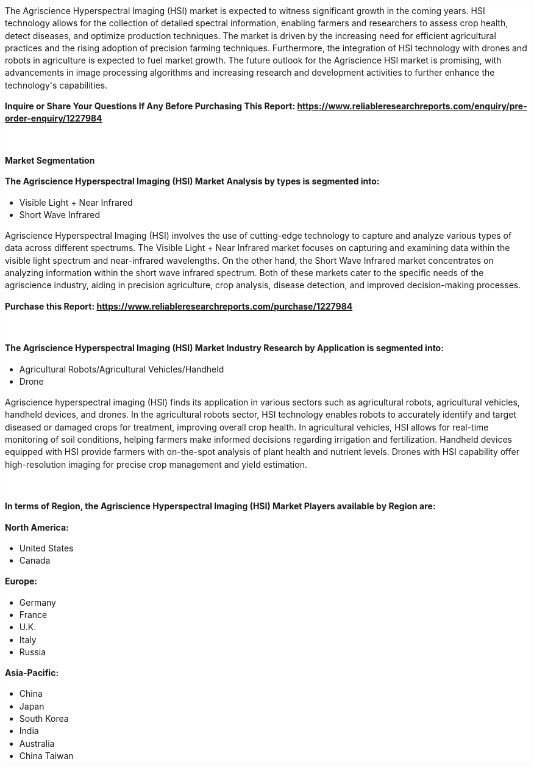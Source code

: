 <p><p>The Agriscience Hyperspectral Imaging (HSI) market is expected to witness significant growth in the coming years. HSI technology allows for the collection of detailed spectral information, enabling farmers and researchers to assess crop health, detect diseases, and optimize production techniques. The market is driven by the increasing need for efficient agricultural practices and the rising adoption of precision farming techniques. Furthermore, the integration of HSI technology with drones and robots in agriculture is expected to fuel market growth. The future outlook for the Agriscience HSI market is promising, with advancements in image processing algorithms and increasing research and development activities to further enhance the technology's capabilities.</p></p>
<p><strong>Inquire or Share Your Questions If Any Before Purchasing This Report: <a href="https://www.reliableresearchreports.com/enquiry/pre-order-enquiry/1227984">https://www.reliableresearchreports.com/enquiry/pre-order-enquiry/1227984</a></strong></p>
<p>&nbsp;</p>
<p><strong>Market Segmentation</strong></p>
<p><strong>The Agriscience Hyperspectral Imaging (HSI) Market Analysis by types is segmented into:</strong></p>
<p><ul><li>Visible Light + Near Infrared</li><li>Short Wave Infrared</li></ul></p>
<p><p>Agriscience Hyperspectral Imaging (HSI) involves the use of cutting-edge technology to capture and analyze various types of data across different spectrums. The Visible Light + Near Infrared market focuses on capturing and examining data within the visible light spectrum and near-infrared wavelengths. On the other hand, the Short Wave Infrared market concentrates on analyzing information within the short wave infrared spectrum. Both of these markets cater to the specific needs of the agriscience industry, aiding in precision agriculture, crop analysis, disease detection, and improved decision-making processes.</p></p>
<p><strong>Purchase this Report:&nbsp;<a href="https://www.reliableresearchreports.com/purchase/1227984">https://www.reliableresearchreports.com/purchase/1227984</a></strong></p>
<p>&nbsp;</p>
<p><strong>The Agriscience Hyperspectral Imaging (HSI) Market Industry Research by Application is segmented into:</strong></p>
<p><ul><li>Agricultural Robots/Agricultural Vehicles/Handheld</li><li>Drone</li></ul></p>
<p><p>Agriscience hyperspectral imaging (HSI) finds its application in various sectors such as agricultural robots, agricultural vehicles, handheld devices, and drones. In the agricultural robots sector, HSI technology enables robots to accurately identify and target diseased or damaged crops for treatment, improving overall crop health. In agricultural vehicles, HSI allows for real-time monitoring of soil conditions, helping farmers make informed decisions regarding irrigation and fertilization. Handheld devices equipped with HSI provide farmers with on-the-spot analysis of plant health and nutrient levels. Drones with HSI capability offer high-resolution imaging for precise crop management and yield estimation.</p></p>
<p>&nbsp;</p>
<p><strong>In terms of Region, the Agriscience Hyperspectral Imaging (HSI) Market Players available by Region are:</strong></p>
<p>
    <p> <strong> North America: </strong>
        <ul>
            <li>United States</li>
            <li>Canada</li>
        </ul>
        </p> 
    <p> <strong> Europe: </strong>
        <ul>
            <li>Germany</li>
            <li>France</li>
            <li>U.K.</li>
            <li>Italy</li>
            <li>Russia</li>
        </ul>
        </p> 
    <p> <strong> Asia-Pacific: </strong>
        <ul>
            <li>China</li>
            <li>Japan</li>
            <li>South Korea</li>
            <li>India</li>
            <li>Australia</li>
            <li>China Taiwan</li>